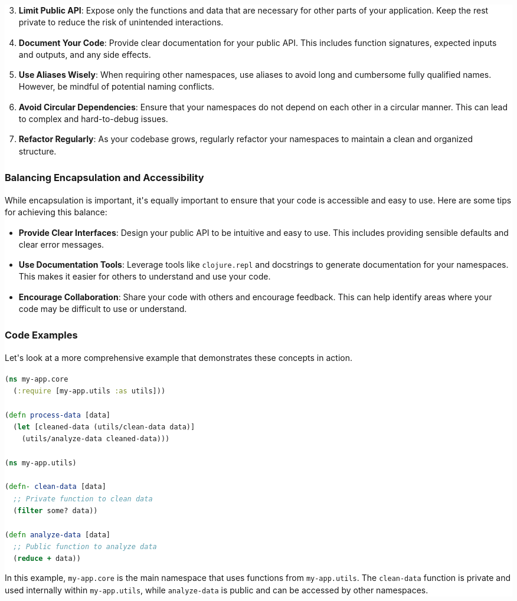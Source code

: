 3. **Limit Public API**: Expose only the functions and data that are necessary for other parts of your application. Keep the rest private to reduce the risk of unintended interactions.

4. **Document Your Code**: Provide clear documentation for your public API. This includes function signatures, expected inputs and outputs, and any side effects.

5. **Use Aliases Wisely**: When requiring other namespaces, use aliases to avoid long and cumbersome fully qualified names. However, be mindful of potential naming conflicts.

6. **Avoid Circular Dependencies**: Ensure that your namespaces do not depend on each other in a circular manner. This can lead to complex and hard-to-debug issues.

7. **Refactor Regularly**: As your codebase grows, regularly refactor your namespaces to maintain a clean and organized structure.

### Balancing Encapsulation and Accessibility

While encapsulation is important, it's equally important to ensure that your code is accessible and easy to use. Here are some tips for achieving this balance:

- **Provide Clear Interfaces**: Design your public API to be intuitive and easy to use. This includes providing sensible defaults and clear error messages.

- **Use Documentation Tools**: Leverage tools like `clojure.repl` and docstrings to generate documentation for your namespaces. This makes it easier for others to understand and use your code.

- **Encourage Collaboration**: Share your code with others and encourage feedback. This can help identify areas where your code may be difficult to use or understand.

### Code Examples

Let's look at a more comprehensive example that demonstrates these concepts in action.

```clojure
(ns my-app.core
  (:require [my-app.utils :as utils]))

(defn process-data [data]
  (let [cleaned-data (utils/clean-data data)]
    (utils/analyze-data cleaned-data)))

(ns my-app.utils)

(defn- clean-data [data]
  ;; Private function to clean data
  (filter some? data))

(defn analyze-data [data]
  ;; Public function to analyze data
  (reduce + data))
```

In this example, `my-app.core` is the main namespace that uses functions from `my-app.utils`. The `clean-data` function is private and used internally within `my-app.utils`, while `analyze-data` is public and can be accessed by other namespaces.
